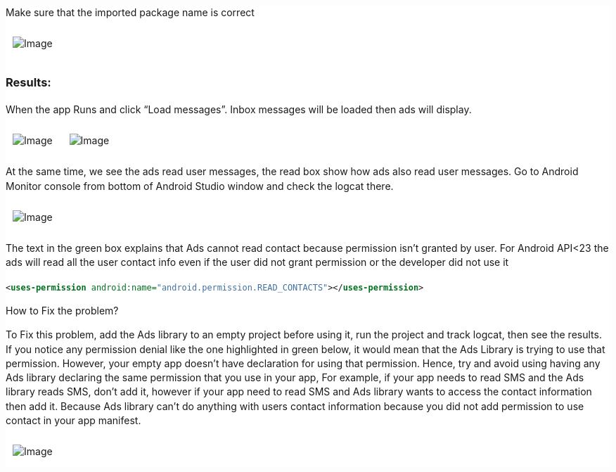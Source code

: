 Make sure that the imported package name is correct

<img style="margin:10px;" src="https://github.com/dan7800/VulnerableAndroidAppOracle/blob/master/Pictures/AdsLibrary/image13.png" alt="Image">

### Results:

When the app Runs and click “Load messages”. Inbox messages will be loaded then ads will display.

  <img style="margin:10px;" src="https://github.com/dan7800/VulnerableAndroidAppOracle/blob/master/Pictures/AdsLibrary/image15.png" alt="Image">

  <img style="margin:10px;" src="https://github.com/dan7800/VulnerableAndroidAppOracle/blob/master/Pictures/AdsLibrary/image16.png" alt="Image">


At the same time, we see the ads read user messages, the read box show how ads also read user messages.
Go to Android Monitor console from bottom of Android Studio window and check the logcat there.  

<img style="margin:10px;" src="https://github.com/dan7800/VulnerableAndroidAppOracle/blob/master/Pictures/AdsLibrary/image17.png" alt="Image">

The text in the green box explains that Ads cannot read contact because permission isn’t granted by user. For Android API<23 the ads will read all the user contact info even if the user did not grant permission or the developer did not use it
```xml
<uses-permission android:name="android.permission.READ_CONTACTS"></uses-permission>
```
How to Fix the problem?

To Fix this problem, add the Ads library to an empty project before using it, run the project and track logcat, then see the results. If you notice any permission denial like the one highlighted in green below, it would mean that the Ads Library is trying to use that permission. However, your empty app doesn’t have declaration for using that permission. Hence, try and avoid using having any Ads library declaring the same permission that you use in your app,
For example, if your app needs to read SMS and the Ads library reads SMS, don’t add it, however if your app need to read SMS and Ads library wants to access the contact information then add it. Because Ads library can’t do anything with users contact information because you did not add permission to use contact in your app manifest.

<img style="margin:10px;" src="https://github.com/dan7800/VulnerableAndroidAppOracle/blob/master/Pictures/AdsLibrary/image17.png" alt="Image">
